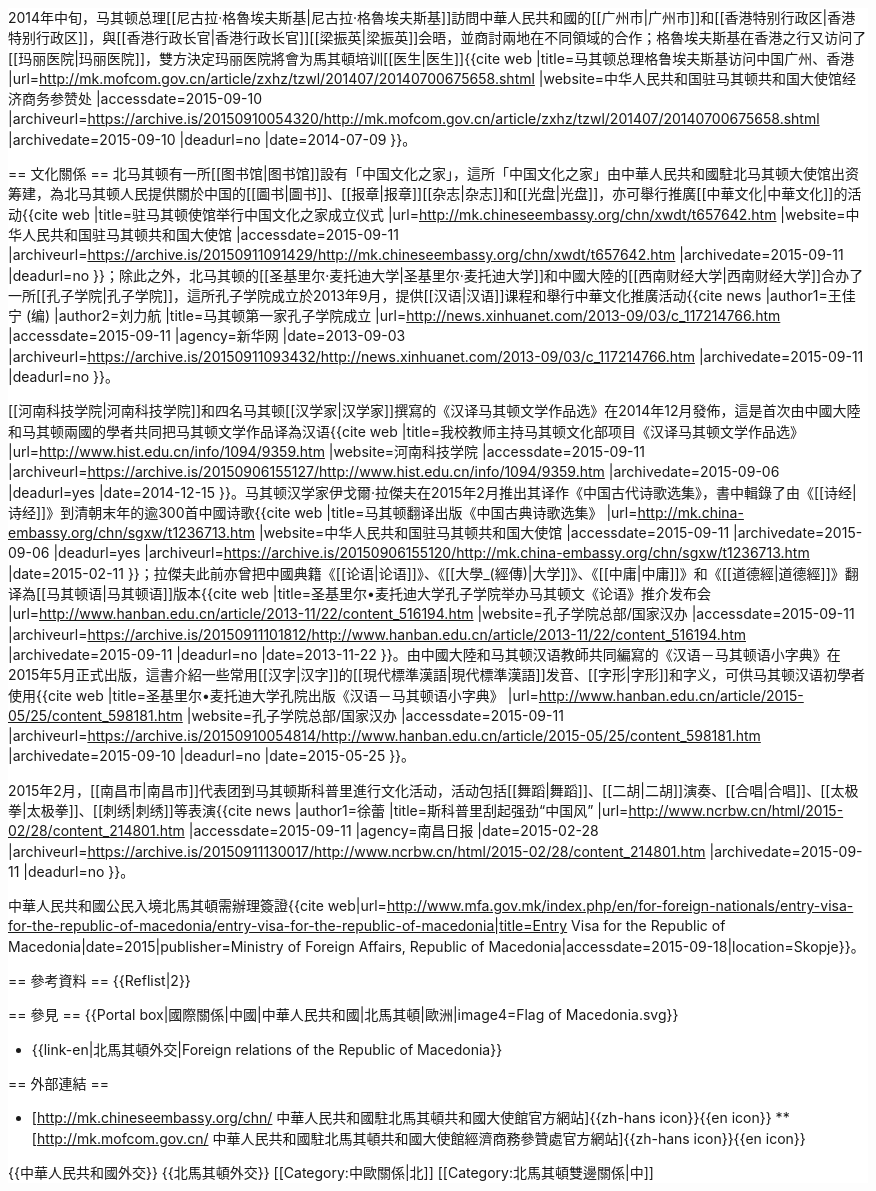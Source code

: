 2014年中旬，马其顿总理[[尼古拉·格魯埃夫斯基|尼古拉·格魯埃夫斯基]]訪問中華人民共和國的[[广州市|广州市]]和[[香港特别行政区|香港特别行政区]]，與[[香港行政长官|香港行政长官]][[梁振英|梁振英]]会晤，並商討兩地在不同領域的合作；格魯埃夫斯基在香港之行又访问了[[玛丽医院|玛丽医院]]，雙方決定玛丽医院將會为馬其頓培训[[医生|医生]]<ref>{{cite web |title=马其顿总理格鲁埃夫斯基访问中国广州、香港 |url=http://mk.mofcom.gov.cn/article/zxhz/tzwl/201407/20140700675658.shtml |website=中华人民共和国驻马其顿共和国大使馆经济商务参赞处 |accessdate=2015-09-10 |archiveurl=https://archive.is/20150910054320/http://mk.mofcom.gov.cn/article/zxhz/tzwl/201407/20140700675658.shtml |archivedate=2015-09-10 |deadurl=no |date=2014-07-09 }}</ref>。

== 文化關係 ==
北马其顿有一所[[图书馆|图书馆]]設有「中国文化之家」，這所「中国文化之家」由中華人民共和國駐北马其顿大使馆出资筹建，為北马其顿人民提供關於中国的[[圖书|圖书]]、[[报章|报章]][[杂志|杂志]]和[[光盘|光盘]]，亦可舉行推廣[[中華文化|中華文化]]的活动<ref>{{cite web |title=驻马其顿使馆举行中国文化之家成立仪式 |url=http://mk.chineseembassy.org/chn/xwdt/t657642.htm |website=中华人民共和国驻马其顿共和国大使馆 |accessdate=2015-09-11 |archiveurl=https://archive.is/20150911091429/http://mk.chineseembassy.org/chn/xwdt/t657642.htm |archivedate=2015-09-11 |deadurl=no }}</ref>；除此之外，北马其顿的[[圣基里尔·麦托迪大学|圣基里尔·麦托迪大学]]和中國大陸的[[西南财经大学|西南财经大学]]合办了一所[[孔子学院|孔子学院]]，這所孔子学院成立於2013年9月，提供[[汉语|汉语]]课程和舉行中華文化推廣活动<ref>{{cite news |author1=王佳宁 (编) |author2=刘力航 |title=马其顿第一家孔子学院成立 |url=http://news.xinhuanet.com/2013-09/03/c_117214766.htm |accessdate=2015-09-11 |agency=新华网 |date=2013-09-03 |archiveurl=https://archive.is/20150911093432/http://news.xinhuanet.com/2013-09/03/c_117214766.htm |archivedate=2015-09-11 |deadurl=no }}</ref>。

[[河南科技学院|河南科技学院]]和四名马其顿[[汉学家|汉学家]]撰寫的《汉译马其顿文学作品选》在2014年12月發佈，這是首次由中國大陸和马其顿兩國的學者共同把马其顿文学作品译為汉语<ref>{{cite web |title=我校教师主持马其顿文化部项目《汉译马其顿文学作品选》 |url=http://www.hist.edu.cn/info/1094/9359.htm |website=河南科技学院 |accessdate=2015-09-11 |archiveurl=https://archive.is/20150906155127/http://www.hist.edu.cn/info/1094/9359.htm |archivedate=2015-09-06 |deadurl=yes |date=2014-12-15 }}</ref>。马其顿汉学家伊戈爾·拉傑夫在2015年2月推出其译作《中国古代诗歌选集》，書中輯錄了由《[[诗经|诗经]]》到清朝末年的逾300首中國诗歌<ref>{{cite web |title=马其顿翻译出版《中国古典诗歌选集》 |url=http://mk.china-embassy.org/chn/sgxw/t1236713.htm |website=中华人民共和国驻马其顿共和国大使馆 |accessdate=2015-09-11 |archivedate=2015-09-06 |deadurl=yes |archiveurl=https://archive.is/20150906155120/http://mk.china-embassy.org/chn/sgxw/t1236713.htm |date=2015-02-11 }}</ref>；拉傑夫此前亦曾把中國典籍《[[论语|论语]]》、《[[大學_(經傳)|大学]]》、《[[中庸|中庸]]》和《[[道德經|道德經]]》翻译為[[马其顿语|马其顿语]]版本<ref>{{cite web |title=圣基里尔•麦托迪大学孔子学院举办马其顿文《论语》推介发布会 |url=http://www.hanban.edu.cn/article/2013-11/22/content_516194.htm |website=孔子学院总部/国家汉办 |accessdate=2015-09-11 |archiveurl=https://archive.is/20150911101812/http://www.hanban.edu.cn/article/2013-11/22/content_516194.htm |archivedate=2015-09-11 |deadurl=no |date=2013-11-22 }}</ref>。由中國大陸和马其顿汉语教師共同編寫的《汉语－马其顿语小字典》在2015年5月正式出版，這書介紹一些常用[[汉字|汉字]]的[[現代標準漢語|現代標準漢語]]发音、[[字形|字形]]和字义，可供马其顿汉语初學者使用<ref>{{cite web |title=圣基里尔•麦托迪大学孔院出版《汉语－马其顿语小字典》 |url=http://www.hanban.edu.cn/article/2015-05/25/content_598181.htm |website=孔子学院总部/国家汉办 |accessdate=2015-09-11 |archiveurl=https://archive.is/20150910054814/http://www.hanban.edu.cn/article/2015-05/25/content_598181.htm |archivedate=2015-09-10 |deadurl=no |date=2015-05-25 }}</ref>。

2015年2月，[[南昌市|南昌市]]代表团到马其顿斯科普里進行文化活动，活动包括[[舞蹈|舞蹈]]、[[二胡|二胡]]演奏、[[合唱|合唱]]、[[太极拳|太极拳]]、[[刺绣|刺绣]]等表演<ref>{{cite news |author1=徐蕾 |title=斯科普里刮起强劲“中国风” |url=http://www.ncrbw.cn/html/2015-02/28/content_214801.htm |accessdate=2015-09-11 |agency=南昌日报 |date=2015-02-28 |archiveurl=https://archive.is/20150911130017/http://www.ncrbw.cn/html/2015-02/28/content_214801.htm |archivedate=2015-09-11 |deadurl=no }}</ref>。

中華人民共和國公民入境北馬其頓需辦理簽證<ref>{{cite web|url=http://www.mfa.gov.mk/index.php/en/for-foreign-nationals/entry-visa-for-the-republic-of-macedonia/entry-visa-for-the-republic-of-macedonia|title=Entry Visa for the Republic of Macedonia|date=2015|publisher=Ministry of Foreign Affairs, Republic of Macedonia|accessdate=2015-09-18|location=Skopje}}</ref>。

== 參考資料 ==
{{Reflist|2}}

== 參見 ==
{{Portal box|國際關係|中國|中華人民共和國|北馬其頓|歐洲|image4=Flag of Macedonia.svg}}
* {{link-en|北馬其頓外交|Foreign relations of the Republic of Macedonia}}

== 外部連結 ==
* [http://mk.chineseembassy.org/chn/ 中華人民共和國駐北馬其頓共和國大使館官方網站]{{zh-hans icon}}{{en icon}}
** [http://mk.mofcom.gov.cn/ 中華人民共和國駐北馬其頓共和國大使館經濟商務參贊處官方網站]{{zh-hans icon}}{{en icon}}

{{中華人民共和國外交}}
{{北馬其頓外交}}
[[Category:中歐關係|北]]
[[Category:北馬其頓雙邊關係|中]]